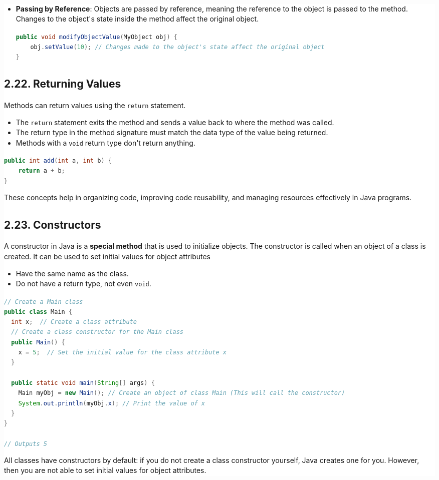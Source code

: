 - **Passing by Reference**: Objects are passed by reference, meaning the reference to the object is passed to the method. Changes to the object's state inside the method affect the original object.

  ```java
  public void modifyObjectValue(MyObject obj) {
      obj.setValue(10); // Changes made to the object's state affect the original object
  }
  ```

## 2.22. Returning Values

Methods can return values using the `return` statement.

- The `return` statement exits the method and sends a value back to where the method was called.
- The return type in the method signature must match the data type of the value being returned.
- Methods with a `void` return type don't return anything.

```java
public int add(int a, int b) {
    return a + b;
}
```

These concepts help in organizing code, improving code reusability, and managing resources effectively in Java programs.

## 2.23. Constructors

A constructor in Java is a **special method** that is used to initialize objects. The constructor is called when an object of a class is created. It can be used to set initial values for object attributes

- Have the same name as the class.
- Do not have a return type, not even `void`.

```java
// Create a Main class
public class Main {
  int x;  // Create a class attribute
  // Create a class constructor for the Main class
  public Main() {
    x = 5;  // Set the initial value for the class attribute x
  }
    
  public static void main(String[] args) {
    Main myObj = new Main(); // Create an object of class Main (This will call the constructor)
    System.out.println(myObj.x); // Print the value of x
  }
}

// Outputs 5
```

All classes have constructors by default: if you do not create a class constructor yourself, Java creates one for you. However, then you are not able to set initial values for object attributes.
